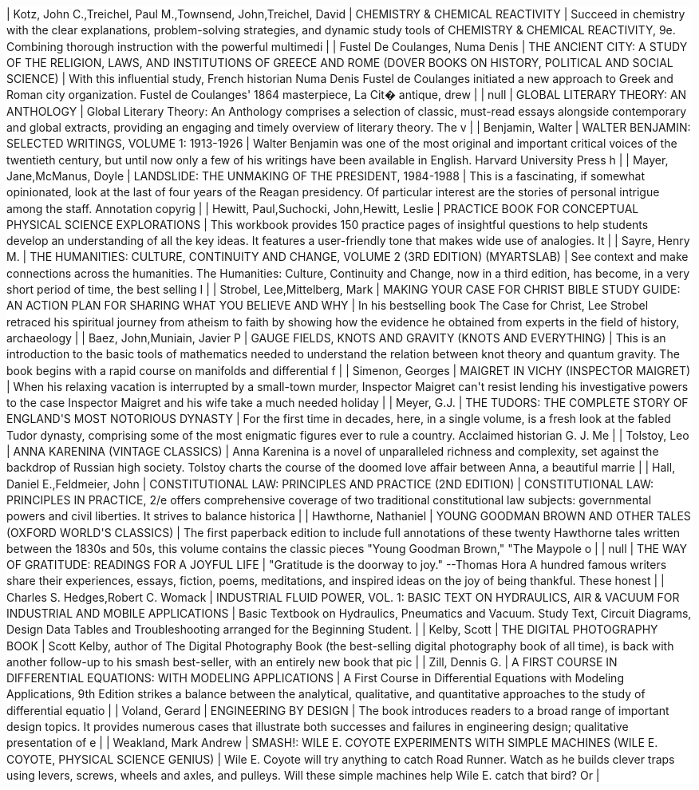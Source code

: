 | Kotz, John C.,Treichel, Paul M.,Townsend, John,Treichel, David | CHEMISTRY &AMP; CHEMICAL REACTIVITY | Succeed in chemistry with the clear explanations, problem-solving strategies, and dynamic study tools of CHEMISTRY & CHEMICAL REACTIVITY, 9e. Combining thorough instruction with the powerful multimedi |
| Fustel De Coulanges, Numa Denis | THE ANCIENT CITY: A STUDY OF THE RELIGION, LAWS, AND INSTITUTIONS OF GREECE AND ROME (DOVER BOOKS ON HISTORY, POLITICAL AND SOCIAL SCIENCE) | With this influential study, French historian Numa Denis Fustel de Coulanges initiated a new approach to Greek and Roman city organization. Fustel de Coulanges' 1864 masterpiece, La Cit� antique, drew |
| null | GLOBAL LITERARY THEORY: AN ANTHOLOGY |  Global Literary Theory: An Anthology comprises a selection of classic, must-read essays alongside contemporary and global extracts, providing an engaging and timely overview of literary theory. The v |
| Benjamin, Walter | WALTER BENJAMIN: SELECTED WRITINGS, VOLUME 1: 1913-1926 | Walter Benjamin was one of the most original and important critical voices of the twentieth century, but until now only a few of his writings have been available in English. Harvard University Press h |
| Mayer, Jane,McManus, Doyle | LANDSLIDE: THE UNMAKING OF THE PRESIDENT, 1984-1988 | This is a fascinating, if somewhat opinionated, look at the last of four years of the Reagan presidency. Of particular interest are the stories of personal intrigue among the staff. Annotation copyrig |
| Hewitt, Paul,Suchocki, John,Hewitt, Leslie | PRACTICE BOOK FOR CONCEPTUAL PHYSICAL SCIENCE EXPLORATIONS | This workbook provides 150 practice pages of insightful questions to help students develop an understanding of all the key ideas. It features a user-friendly tone that makes wide use of analogies. It  |
| Sayre, Henry M. | THE HUMANITIES: CULTURE, CONTINUITY AND CHANGE, VOLUME 2 (3RD EDITION) (MYARTSLAB) |   See context and make connections across the humanities.         The Humanities: Culture, Continuity and Change, now in a third edition, has become, in a very short period of time, the best selling I |
| Strobel, Lee,Mittelberg, Mark | MAKING YOUR CASE FOR CHRIST BIBLE STUDY GUIDE: AN ACTION PLAN FOR SHARING WHAT YOU BELIEVE AND WHY |  In his bestselling book The Case for Christ, Lee Strobel retraced his spiritual journey from atheism to faith by showing how the evidence he obtained from experts in the field of history, archaeology |
| Baez, John,Muniain, Javier P | GAUGE FIELDS, KNOTS AND GRAVITY (KNOTS AND EVERYTHING) | This is an introduction to the basic tools of mathematics needed to understand the relation between knot theory and quantum gravity. The book begins with a rapid course on manifolds and differential f |
| Simenon, Georges | MAIGRET IN VICHY (INSPECTOR MAIGRET) | When his relaxing vacation is interrupted by a small-town murder, Inspector Maigret can't resist lending his investigative powers to the case  Inspector Maigret and his wife take a much needed holiday |
| Meyer, G.J. | THE TUDORS: THE COMPLETE STORY OF ENGLAND'S MOST NOTORIOUS DYNASTY | For the first time in decades, here, in a single volume, is a fresh look at the fabled Tudor dynasty, comprising some of the most enigmatic figures ever to rule a country. Acclaimed historian G. J. Me |
| Tolstoy, Leo | ANNA KARENINA (VINTAGE CLASSICS) | Anna Karenina is a novel of unparalleled richness and complexity, set against the backdrop of Russian high society. Tolstoy charts the course of the doomed love affair between Anna, a beautiful marrie |
| Hall, Daniel E.,Feldmeier, John | CONSTITUTIONAL LAW: PRINCIPLES AND PRACTICE (2ND EDITION) |   CONSTITUTIONAL LAW: PRINCIPLES IN PRACTICE, 2/e offers comprehensive coverage of two traditional constitutional law subjects: governmental powers and civil liberties. It strives to balance historica |
| Hawthorne, Nathaniel | YOUNG GOODMAN BROWN AND OTHER TALES (OXFORD WORLD'S CLASSICS) | The first paperback edition to include full annotations of these twenty Hawthorne tales written between the 1830s and 50s, this volume contains the classic pieces "Young Goodman Brown," "The Maypole o |
| null | THE WAY OF GRATITUDE: READINGS FOR A JOYFUL LIFE | "Gratitude is the doorway to joy."  --Thomas Hora  A hundred famous writers share their experiences, essays, fiction, poems, meditations, and inspired ideas on the joy of being thankful. These honest  |
| Charles S. Hedges,Robert C. Womack | INDUSTRIAL FLUID POWER, VOL. 1: BASIC TEXT ON HYDRAULICS, AIR &AMP; VACUUM FOR INDUSTRIAL AND MOBILE APPLICATIONS | Basic Textbook on Hydraulics, Pneumatics and Vacuum. Study Text, Circuit Diagrams, Design Data Tables and Troubleshooting arranged for the Beginning Student. |
| Kelby, Scott | THE DIGITAL PHOTOGRAPHY BOOK | Scott Kelby, author of The Digital Photography Book (the best-selling digital photography book of all time), is back with another follow-up to his smash best-seller, with an entirely new book that pic |
| Zill, Dennis G. | A FIRST COURSE IN DIFFERENTIAL EQUATIONS: WITH MODELING APPLICATIONS | A First Course in Differential Equations with Modeling Applications, 9th Edition strikes a balance between the analytical, qualitative, and quantitative approaches to the study of differential equatio |
| Voland, Gerard | ENGINEERING BY DESIGN |     The book introduces readers to a broad range of important design topics. It provides numerous cases that illustrate both successes and failures in engineering design; qualitative presentation of e |
| Weakland, Mark Andrew | SMASH!: WILE E. COYOTE EXPERIMENTS WITH SIMPLE MACHINES (WILE E. COYOTE, PHYSICAL SCIENCE GENIUS) | Wile E. Coyote will try anything to catch Road Runner. Watch as he builds clever traps using levers, screws, wheels and axles, and pulleys. Will these simple machines help Wile E. catch that bird? Or  |